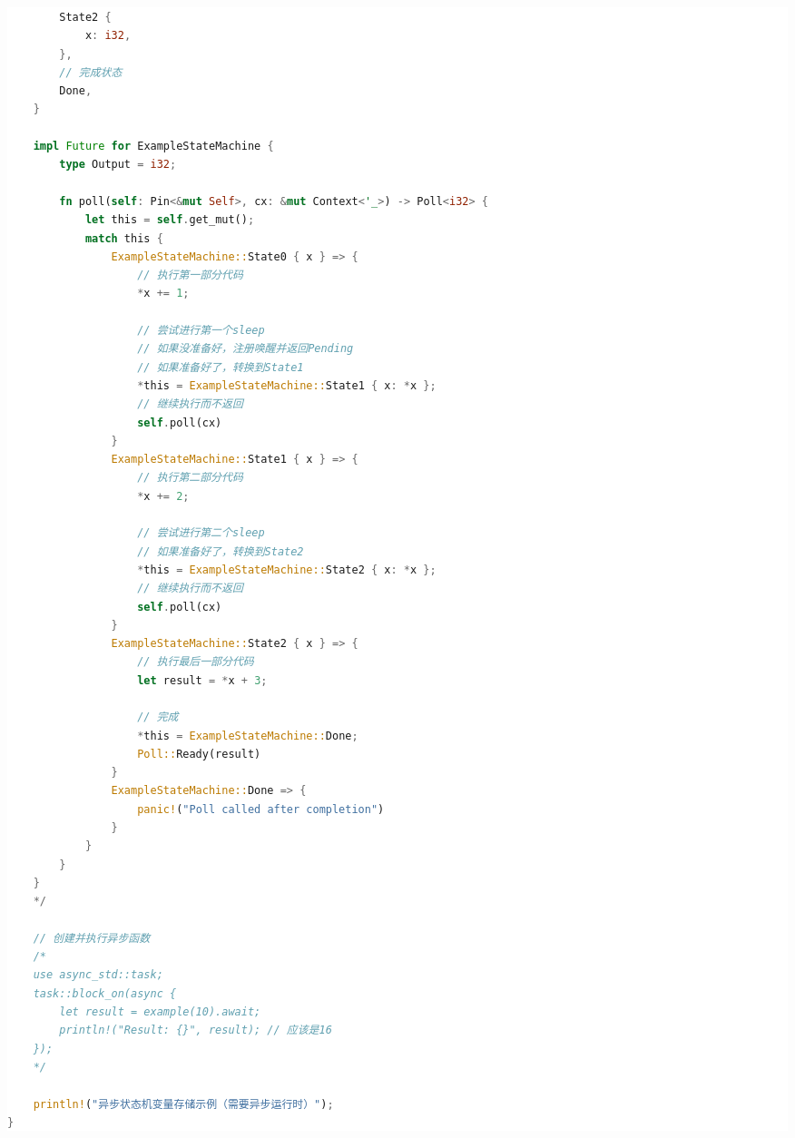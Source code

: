 ```rust
        State2 {
            x: i32,
        },
        // 完成状态
        Done,
    }
    
    impl Future for ExampleStateMachine {
        type Output = i32;
        
        fn poll(self: Pin<&mut Self>, cx: &mut Context<'_>) -> Poll<i32> {
            let this = self.get_mut();
            match this {
                ExampleStateMachine::State0 { x } => {
                    // 执行第一部分代码
                    *x += 1;
                    
                    // 尝试进行第一个sleep
                    // 如果没准备好，注册唤醒并返回Pending
                    // 如果准备好了，转换到State1
                    *this = ExampleStateMachine::State1 { x: *x };
                    // 继续执行而不返回
                    self.poll(cx)
                }
                ExampleStateMachine::State1 { x } => {
                    // 执行第二部分代码
                    *x += 2;
                    
                    // 尝试进行第二个sleep
                    // 如果准备好了，转换到State2
                    *this = ExampleStateMachine::State2 { x: *x };
                    // 继续执行而不返回
                    self.poll(cx)
                }
                ExampleStateMachine::State2 { x } => {
                    // 执行最后一部分代码
                    let result = *x + 3;
                    
                    // 完成
                    *this = ExampleStateMachine::Done;
                    Poll::Ready(result)
                }
                ExampleStateMachine::Done => {
                    panic!("Poll called after completion")
                }
            }
        }
    }
    */
    
    // 创建并执行异步函数
    /*
    use async_std::task;
    task::block_on(async {
        let result = example(10).await;
        println!("Result: {}", result); // 应该是16
    });
    */
    
    println!("异步状态机变量存储示例（需要异步运行时）");
}
```
